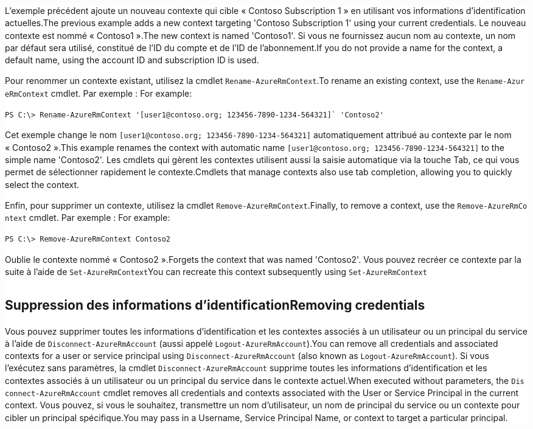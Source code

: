 <span data-ttu-id="83d0d-147">L’exemple précédent ajoute un nouveau contexte qui cible « Contoso Subscription 1 » en utilisant vos informations d’identification actuelles.</span><span class="sxs-lookup"><span data-stu-id="83d0d-147">The previous example adds a new context targeting 'Contoso Subscription 1' using your current credentials.</span></span> <span data-ttu-id="83d0d-148">Le nouveau contexte est nommé « Contoso1 ».</span><span class="sxs-lookup"><span data-stu-id="83d0d-148">The new context is named 'Contoso1'.</span></span> <span data-ttu-id="83d0d-149">Si vous ne fournissez aucun nom au contexte, un nom par défaut sera utilisé, constitué de l’ID du compte et de l’ID de l’abonnement.</span><span class="sxs-lookup"><span data-stu-id="83d0d-149">If you do not provide a name for the context, a default name, using the account ID and subscription ID is used.</span></span>

<span data-ttu-id="83d0d-150">Pour renommer un contexte existant, utilisez la cmdlet `Rename-AzureRmContext`.</span><span class="sxs-lookup"><span data-stu-id="83d0d-150">To rename an existing context, use the `Rename-AzureRmContext` cmdlet.</span></span> <span data-ttu-id="83d0d-151">Par exemple : </span><span class="sxs-lookup"><span data-stu-id="83d0d-151">For example:</span></span>

```azurepowershell-interactive
PS C:\> Rename-AzureRmContext '[user1@contoso.org; 123456-7890-1234-564321]` 'Contoso2'
```

<span data-ttu-id="83d0d-152">Cet exemple change le nom `[user1@contoso.org; 123456-7890-1234-564321]` automatiquement attribué au contexte par le nom « Contoso2 ».</span><span class="sxs-lookup"><span data-stu-id="83d0d-152">This example renames the context with automatic name `[user1@contoso.org; 123456-7890-1234-564321]` to the simple name 'Contoso2'.</span></span> <span data-ttu-id="83d0d-153">Les cmdlets qui gèrent les contextes utilisent aussi la saisie automatique via la touche Tab, ce qui vous permet de sélectionner rapidement le contexte.</span><span class="sxs-lookup"><span data-stu-id="83d0d-153">Cmdlets that manage contexts also use tab completion, allowing you to quickly select the context.</span></span>

<span data-ttu-id="83d0d-154">Enfin, pour supprimer un contexte, utilisez la cmdlet `Remove-AzureRmContext`.</span><span class="sxs-lookup"><span data-stu-id="83d0d-154">Finally, to remove a context, use the `Remove-AzureRmContext` cmdlet.</span></span>  <span data-ttu-id="83d0d-155">Par exemple : </span><span class="sxs-lookup"><span data-stu-id="83d0d-155">For example:</span></span>

```azurepowershell-interactive
PS C:\> Remove-AzureRmContext Contoso2
```

<span data-ttu-id="83d0d-156">Oublie le contexte nommé « Contoso2 ».</span><span class="sxs-lookup"><span data-stu-id="83d0d-156">Forgets the context that was named 'Contoso2'.</span></span> <span data-ttu-id="83d0d-157">Vous pouvez recréer ce contexte par la suite à l’aide de `Set-AzureRmContext`</span><span class="sxs-lookup"><span data-stu-id="83d0d-157">You can recreate this context subsequently using `Set-AzureRmContext`</span></span>

## <a name="removing-credentials"></a><span data-ttu-id="83d0d-158">Suppression des informations d’identification</span><span class="sxs-lookup"><span data-stu-id="83d0d-158">Removing credentials</span></span>

<span data-ttu-id="83d0d-159">Vous pouvez supprimer toutes les informations d’identification et les contextes associés à un utilisateur ou un principal du service à l’aide de `Disconnect-AzureRmAccount` (aussi appelé `Logout-AzureRmAccount`).</span><span class="sxs-lookup"><span data-stu-id="83d0d-159">You can remove all credentials and associated contexts for a user or service principal using `Disconnect-AzureRmAccount` (also known as `Logout-AzureRmAccount`).</span></span> <span data-ttu-id="83d0d-160">Si vous l’exécutez sans paramètres, la cmdlet `Disconnect-AzureRmAccount` supprime toutes les informations d’identification et les contextes associés à un utilisateur ou un principal du service dans le contexte actuel.</span><span class="sxs-lookup"><span data-stu-id="83d0d-160">When executed without parameters, the `Disconnect-AzureRmAccount` cmdlet removes all credentials and contexts associated with the User or Service Principal in the current context.</span></span> <span data-ttu-id="83d0d-161">Vous pouvez, si vous le souhaitez, transmettre un nom d’utilisateur, un nom de principal du service ou un contexte pour cibler un principal spécifique.</span><span class="sxs-lookup"><span data-stu-id="83d0d-161">You may pass in a Username, Service Principal Name, or context to target a particular principal.</span></span>


[enable]: /powershell/module/azurerm.profile/Enable-AzureRmContextAutosave
[disable]: /powershell/module/azurerm.profile/Disable-AzureRmContextAutosave
[select]: /powershell/module/azurerm.profile/Select-AzureRmContext
[remove-cred]: /powershell/module/azurerm.profile/Disconnect-AzureRmAccount
[remove-context]: /powershell/module/azurerm.profile/Remove-AzureRmContext
[rename]: /powershell/module/azurerm.profile/Rename-AzureRmContext
[login]: /powershell/module/azurerm.profile/Connect-AzureRmAccount
[import]: /powershell/module/azurerm.profile/Import-AzureRmAccount
[set-context]: /powershell/module/azurerm.profile/Import-AzureRmContext